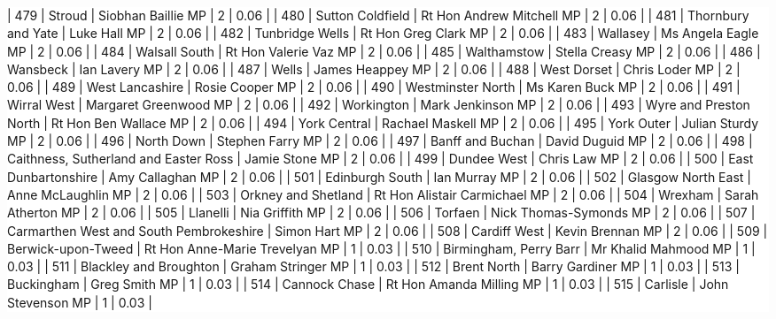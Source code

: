 | 479 | Stroud | Siobhan Baillie MP | 2 | 0.06 |
| 480 | Sutton Coldfield | Rt Hon Andrew Mitchell MP | 2 | 0.06 |
| 481 | Thornbury and Yate | Luke Hall MP | 2 | 0.06 |
| 482 | Tunbridge Wells | Rt Hon Greg Clark MP | 2 | 0.06 |
| 483 | Wallasey | Ms Angela Eagle MP | 2 | 0.06 |
| 484 | Walsall South | Rt Hon Valerie Vaz MP | 2 | 0.06 |
| 485 | Walthamstow | Stella Creasy MP | 2 | 0.06 |
| 486 | Wansbeck | Ian Lavery MP | 2 | 0.06 |
| 487 | Wells | James Heappey MP | 2 | 0.06 |
| 488 | West Dorset | Chris Loder MP | 2 | 0.06 |
| 489 | West Lancashire | Rosie Cooper MP | 2 | 0.06 |
| 490 | Westminster North | Ms Karen Buck MP | 2 | 0.06 |
| 491 | Wirral West | Margaret Greenwood MP | 2 | 0.06 |
| 492 | Workington | Mark Jenkinson MP | 2 | 0.06 |
| 493 | Wyre and Preston North | Rt Hon Ben Wallace MP | 2 | 0.06 |
| 494 | York Central | Rachael Maskell MP | 2 | 0.06 |
| 495 | York Outer | Julian Sturdy MP | 2 | 0.06 |
| 496 | North Down | Stephen Farry MP | 2 | 0.06 |
| 497 | Banff and Buchan | David Duguid MP | 2 | 0.06 |
| 498 | Caithness, Sutherland and Easter Ross | Jamie Stone MP | 2 | 0.06 |
| 499 | Dundee West | Chris Law MP | 2 | 0.06 |
| 500 | East Dunbartonshire | Amy Callaghan MP | 2 | 0.06 |
| 501 | Edinburgh South | Ian Murray MP | 2 | 0.06 |
| 502 | Glasgow North East | Anne McLaughlin MP | 2 | 0.06 |
| 503 | Orkney and Shetland | Rt Hon Alistair Carmichael MP | 2 | 0.06 |
| 504 | Wrexham | Sarah Atherton MP | 2 | 0.06 |
| 505 | Llanelli | Nia Griffith MP | 2 | 0.06 |
| 506 | Torfaen | Nick Thomas-Symonds MP | 2 | 0.06 |
| 507 | Carmarthen West and South Pembrokeshire | Simon Hart MP | 2 | 0.06 |
| 508 | Cardiff West | Kevin Brennan MP | 2 | 0.06 |
| 509 | Berwick-upon-Tweed | Rt Hon Anne-Marie Trevelyan MP | 1 | 0.03 |
| 510 | Birmingham, Perry Barr | Mr Khalid Mahmood MP | 1 | 0.03 |
| 511 | Blackley and Broughton | Graham Stringer MP | 1 | 0.03 |
| 512 | Brent North | Barry Gardiner MP | 1 | 0.03 |
| 513 | Buckingham | Greg Smith MP | 1 | 0.03 |
| 514 | Cannock Chase | Rt Hon Amanda Milling MP | 1 | 0.03 |
| 515 | Carlisle | John Stevenson MP | 1 | 0.03 |